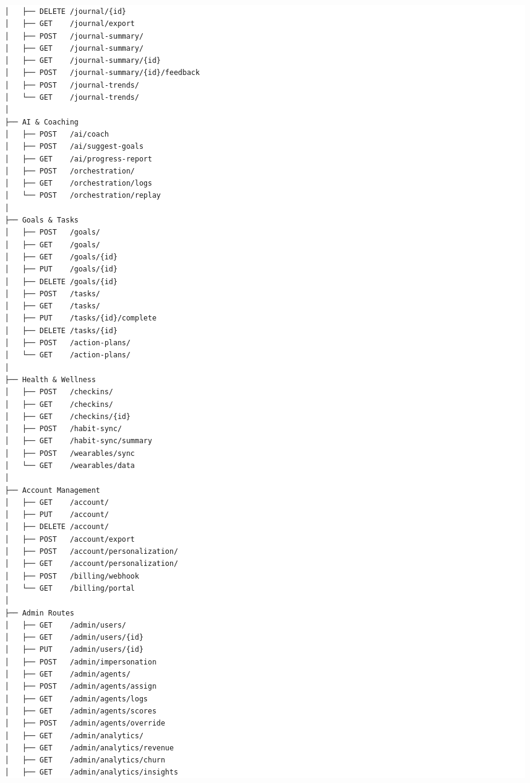 ```
│   ├── DELETE /journal/{id}
│   ├── GET    /journal/export
│   ├── POST   /journal-summary/
│   ├── GET    /journal-summary/
│   ├── GET    /journal-summary/{id}
│   ├── POST   /journal-summary/{id}/feedback
│   ├── POST   /journal-trends/
│   └── GET    /journal-trends/
│
├── AI & Coaching
│   ├── POST   /ai/coach
│   ├── POST   /ai/suggest-goals
│   ├── GET    /ai/progress-report
│   ├── POST   /orchestration/
│   ├── GET    /orchestration/logs
│   └── POST   /orchestration/replay
│
├── Goals & Tasks
│   ├── POST   /goals/
│   ├── GET    /goals/
│   ├── GET    /goals/{id}
│   ├── PUT    /goals/{id}
│   ├── DELETE /goals/{id}
│   ├── POST   /tasks/
│   ├── GET    /tasks/
│   ├── PUT    /tasks/{id}/complete
│   ├── DELETE /tasks/{id}
│   ├── POST   /action-plans/
│   └── GET    /action-plans/
│
├── Health & Wellness
│   ├── POST   /checkins/
│   ├── GET    /checkins/
│   ├── GET    /checkins/{id}
│   ├── POST   /habit-sync/
│   ├── GET    /habit-sync/summary
│   ├── POST   /wearables/sync
│   └── GET    /wearables/data
│
├── Account Management
│   ├── GET    /account/
│   ├── PUT    /account/
│   ├── DELETE /account/
│   ├── POST   /account/export
│   ├── POST   /account/personalization/
│   ├── GET    /account/personalization/
│   ├── POST   /billing/webhook
│   └── GET    /billing/portal
│
├── Admin Routes
│   ├── GET    /admin/users/
│   ├── GET    /admin/users/{id}
│   ├── PUT    /admin/users/{id}
│   ├── POST   /admin/impersonation
│   ├── GET    /admin/agents/
│   ├── POST   /admin/agents/assign
│   ├── GET    /admin/agents/logs
│   ├── GET    /admin/agents/scores
│   ├── POST   /admin/agents/override
│   ├── GET    /admin/analytics/
│   ├── GET    /admin/analytics/revenue
│   ├── GET    /admin/analytics/churn
│   ├── GET    /admin/analytics/insights
```